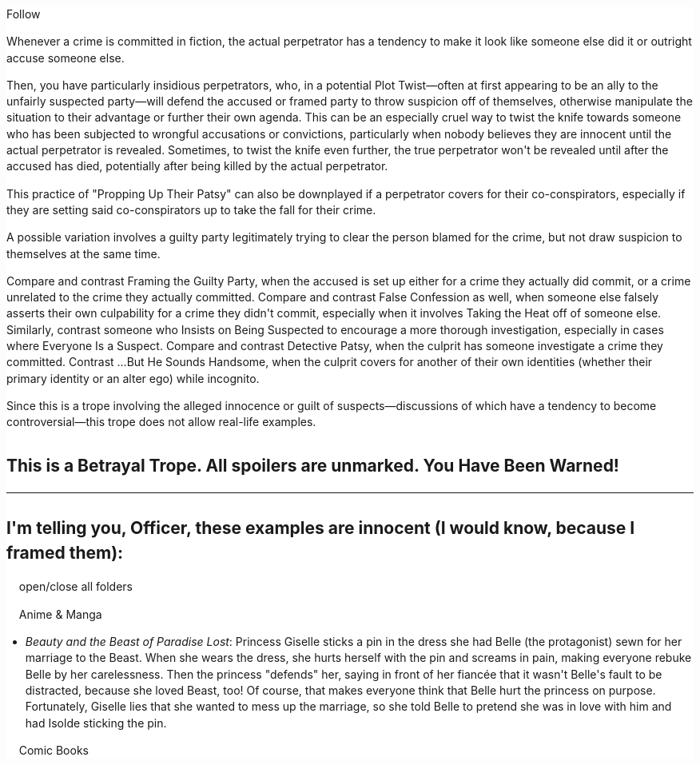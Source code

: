 Follow

Whenever a crime is committed in fiction, the actual perpetrator has a tendency to make it look like someone else did it or outright accuse someone else.

Then, you have particularly insidious perpetrators, who, in a potential Plot Twist—often at first appearing to be an ally to the unfairly suspected party—will defend the accused or framed party to throw suspicion off of themselves, otherwise manipulate the situation to their advantage or further their own agenda. This can be an especially cruel way to twist the knife towards someone who has been subjected to wrongful accusations or convictions, particularly when nobody believes they are innocent until the actual perpetrator is revealed. Sometimes, to twist the knife even further, the true perpetrator won't be revealed until after the accused has died, potentially after being killed by the actual perpetrator.

This practice of "Propping Up Their Patsy" can also be downplayed if a perpetrator covers for their co-conspirators, especially if they are setting said co-conspirators up to take the fall for their crime.

A possible variation involves a guilty party legitimately trying to clear the person blamed for the crime, but not draw suspicion to themselves at the same time.

Compare and contrast Framing the Guilty Party, when the accused is set up either for a crime they actually did commit, or a crime unrelated to the crime they actually committed. Compare and contrast False Confession as well, when someone else falsely asserts their own culpability for a crime they didn't commit, especially when it involves Taking the Heat off of someone else. Similarly, contrast someone who Insists on Being Suspected to encourage a more thorough investigation, especially in cases where Everyone Is a Suspect. Compare and contrast Detective Patsy, when the culprit has someone investigate a crime they committed. Contrast …But He Sounds Handsome, when the culprit covers for another of their own identities (whether their primary identity or an alter ego) while incognito.

Since this is a trope involving the alleged innocence or guilt of suspects—discussions of which have a tendency to become controversial—this trope does not allow real-life examples.

## This is a Betrayal Trope. All spoilers are unmarked. You Have Been Warned!

___

## I'm telling you, Officer, these examples are innocent (I would know, because I framed them):

    open/close all folders 

    Anime & Manga 

-   _Beauty and the Beast of Paradise Lost_: Princess Giselle sticks a pin in the dress she had Belle (the protagonist) sewn for her marriage to the Beast. When she wears the dress, she hurts herself with the pin and screams in pain, making everyone rebuke Belle by her carelessness. Then the princess "defends" her, saying in front of her fiancée that it wasn't Belle's fault to be distracted, because she loved Beast, too! Of course, that makes everyone think that Belle hurt the princess on purpose. Fortunately, Giselle lies that she wanted to mess up the marriage, so she told Belle to pretend she was in love with him and had Isolde sticking the pin.

    Comic Books 
